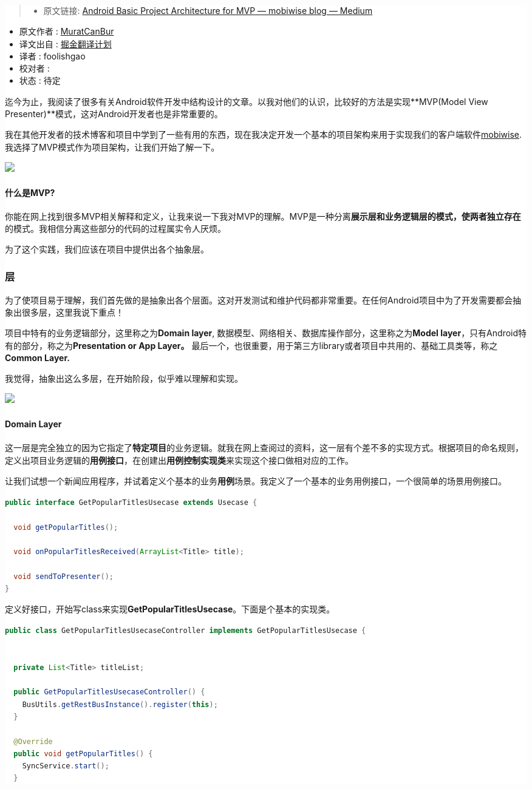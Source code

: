 > * 原文链接: [Android Basic Project Architecture for MVP — mobiwise blog — Medium](https://medium.com/mobiwise-blog/android-basic-project-architecture-for-mvp-72f4b33252d0#.ha8kjbx3w)
* 原文作者 : [MuratCanBur](https://medium.com/@muratcanbur)
* 译文出自 : [掘金翻译计划](https://github.com/xitu/gold-miner)
* 译者 : foolishgao
* 校对者 :
* 状态 : 待定

迄今为止，我阅读了很多有关Android软件开发中结构设计的文章。以我对他们的认识，比较好的方法是实现**MVP(Model View Presenter)**模式，这对Android开发者也是非常重要的。

我在其他开发者的技术博客和项目中学到了一些有用的东西，现在我决定开发一个基本的项目架构来用于实现我们的客户端软件[mobiwise](https://medium.com/u/8d64c93a5e63). 我选择了MVP模式作为项目架构，让我们开始了解一下。


![](https://cdn-images-1.medium.com/max/800/1*OX-xyuKXFOyQSdUKNZRGVg.jpeg)


#### 什么是MVP?

你能在网上找到很多MVP相关解释和定义，让我来说一下我对MVP的理解。MVP是一种分离**展示层和业务逻辑层的模式，使两者独立存在**的模式。我相信分离这些部分的代码的过程属实令人厌烦。

为了这个实践，我们应该在项目中提供出各个抽象层。

### 层

为了使项目易于理解，我们首先做的是抽象出各个层面。这对开发测试和维护代码都非常重要。在任何Android项目中为了开发需要都会抽象出很多层，这里我说下重点！

项目中特有的业务逻辑部分，这里称之为**Domain layer**, 数据模型、网络相关、数据库操作部分，这里称之为**Model layer**，只有Android特有的部分，称之为**Presentation or App Layer。** 最后一个，也很重要，用于第三方library或者项目中共用的、基础工具类等，称之 **Common Layer.**

我觉得，抽象出这么多层，在开始阶段，似乎难以理解和实现。


![](https://cdn-images-1.medium.com/max/800/1*fpnNs0T_yWslrfkrQrlv1Q.jpeg)


#### Domain Layer

这一层是完全独立的因为它指定了**特定项目**的业务逻辑。就我在网上查阅过的资料，这一层有个差不多的实现方式。根据项目的命名规则，定义出项目业务逻辑的**用例接口**，在创建出**用例控制实现类**来实现这个接口做相对应的工作。

让我们试想一个新闻应用程序，并试着定义个基本的业务**用例**场景。我定义了一个基本的业务用例接口，一个很简单的场景用例接口。

```java
public interface GetPopularTitlesUsecase extends Usecase {

  void getPopularTitles();

  void onPopularTitlesReceived(ArrayList<Title> title);

  void sendToPresenter();
}
```

定义好接口，开始写class来实现**GetPopularTitlesUsecase**。下面是个基本的实现类。

```java
public class GetPopularTitlesUsecaseController implements GetPopularTitlesUsecase {


  private List<Title> titleList;

  public GetPopularTitlesUsecaseController() {
    BusUtils.getRestBusInstance().register(this);
  }

  @Override
  public void getPopularTitles() {
    SyncService.start();
  }
```